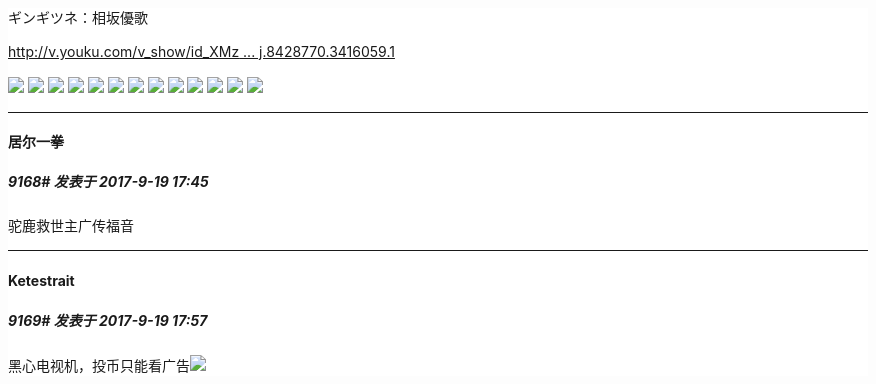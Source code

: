 ギンギツネ：相坂優歌

[http://v.youku.com/v_show/id_XMz ... j.8428770.3416059.1](http://v.youku.com/v_show/id_XMzAzMjc5NjA5Ng==.html?spm=a2h3j.8428770.3416059.1)

<img src="http://wx1.sinaimg.cn/large/740ca5e5gy1fjozpe4r4jj21hc0u0hdt.jpg" referrerpolicy="no-referrer">
<img src="http://wx3.sinaimg.cn/large/740ca5e5gy1fjozpf5ed9j21hc0u0kjl.jpg" referrerpolicy="no-referrer">
<img src="http://wx1.sinaimg.cn/large/740ca5e5gy1fjozpfybf5j21hc0u0atg.jpg" referrerpolicy="no-referrer">
<img src="http://wx4.sinaimg.cn/large/740ca5e5gy1fjozph3nskj21hc0u0b29.jpg" referrerpolicy="no-referrer">
<img src="http://wx4.sinaimg.cn/large/740ca5e5gy1fjozpidwmrj21hc0u0x6p.jpg" referrerpolicy="no-referrer">
<img src="http://wx1.sinaimg.cn/large/740ca5e5gy1fjozpj9g7kj21hc0u01ku.jpg" referrerpolicy="no-referrer">
<img src="http://wx2.sinaimg.cn/large/740ca5e5gy1fjozpkbbq9j21hc0u0qv5.jpg" referrerpolicy="no-referrer">
<img src="http://wx4.sinaimg.cn/large/740ca5e5gy1fjozpl6w9rj21hc0u04qp.jpg" referrerpolicy="no-referrer">
<img src="http://wx1.sinaimg.cn/large/740ca5e5gy1fjozpmay5rj21hc0u0hdt.jpg" referrerpolicy="no-referrer">
<img src="http://wx4.sinaimg.cn/large/740ca5e5gy1fjozpni1z7j21hc0u0npd.jpg" referrerpolicy="no-referrer">
<img src="http://wx1.sinaimg.cn/large/740ca5e5gy1fjozpo8l3rj21hc0u07qc.jpg" referrerpolicy="no-referrer">
<img src="http://wx4.sinaimg.cn/large/740ca5e5gy1fjozppa3dsj21hc0u0b29.jpg" referrerpolicy="no-referrer">
<img src="http://wx3.sinaimg.cn/large/740ca5e5gy1fjozppza5oj21hc0u0761.jpg" referrerpolicy="no-referrer">







*****

####  居尔一拳  
##### 9168#       发表于 2017-9-19 17:45




驼鹿救世主广传福音







*****

####  Ketestrait  
##### 9169#       发表于 2017-9-19 17:57




黑心电视机，投币只能看广告<img src="https://static.saraba1st.com/image/smiley/face2017/068.png" referrerpolicy="no-referrer">



